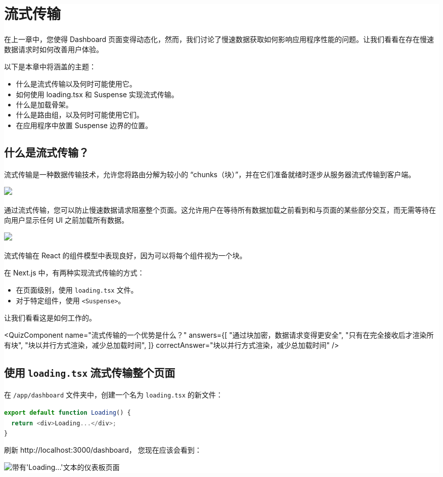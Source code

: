 # 流式传输

在上一章中，您使得 Dashboard 页面变得动态化，然而，我们讨论了慢速数据获取如何影响应用程序性能的问题。让我们看看在存在慢速数据请求时如何改善用户体验。

以下是本章中将涵盖的主题：

- 什么是流式传输以及何时可能使用它。
- 如何使用 loading.tsx 和 Suspense 实现流式传输。
- 什么是加载骨架。
- 什么是路由组，以及何时可能使用它们。
- 在应用程序中放置 Suspense 边界的位置。

## 什么是流式传输？

流式传输是一种数据传输技术，允许您将路由分解为较小的 “chunks（块）”，并在它们准备就绪时逐步从服务器流式传输到客户端。

![](https://ngte-superbed.oss-cn-beijing.aliyuncs.com/book/nextjs-learn-cn/public/chapter9-server-rendering-with-streaming.avif)

通过流式传输，您可以防止慢速数据请求阻塞整个页面。这允许用户在等待所有数据加载之前看到和与页面的某些部分交互，而无需等待在向用户显示任何 UI 之前加载所有数据。

![](https://ngte-superbed.oss-cn-beijing.aliyuncs.com/book/nextjs-learn-cn/public/chapter9-server-rendering-with-streaming-chart.avif)

流式传输在 React 的组件模型中表现良好，因为可以将每个组件视为一个块。

在 Next.js 中，有两种实现流式传输的方式：

- 在页面级别，使用 `loading.tsx` 文件。
- 对于特定组件，使用 `<Suspense>`。

让我们看看这是如何工作的。

<QuizComponent
name="流式传输的一个优势是什么？"
answers={[
"通过块加密，数据请求变得更安全",
"只有在完全接收后才渲染所有块",
"块以并行方式渲染，减少总加载时间",
]}
correctAnswer="块以并行方式渲染，减少总加载时间"
/>

## 使用 `loading.tsx` 流式传输整个页面

在 `/app/dashboard` 文件夹中，创建一个名为 `loading.tsx` 的新文件：

```ts showLineNumbers filename="/app/dashboard/loading.tsx" copy
export default function Loading() {
  return <div>Loading...</div>;
}
```

刷新 http://localhost:3000/dashboard， 您现在应该会看到：

![带有'Loading...'文本的仪表板页面](https://ngte-superbed.oss-cn-beijing.aliyuncs.com/book/nextjs-learn-cn/public/chapter9-loading-page.avif)
